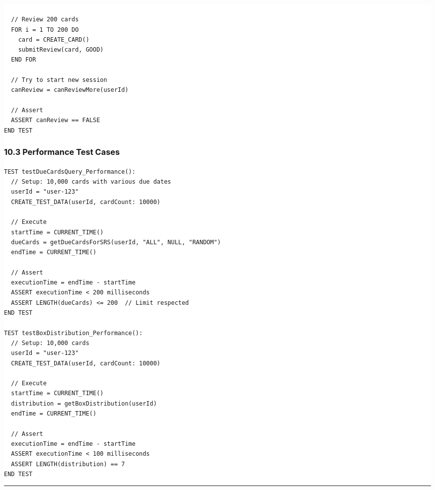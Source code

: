 ```

  // Review 200 cards
  FOR i = 1 TO 200 DO
    card = CREATE_CARD()
    submitReview(card, GOOD)
  END FOR

  // Try to start new session
  canReview = canReviewMore(userId)

  // Assert
  ASSERT canReview == FALSE
END TEST
```

### 10.3 Performance Test Cases

```
TEST testDueCardsQuery_Performance():
  // Setup: 10,000 cards with various due dates
  userId = "user-123"
  CREATE_TEST_DATA(userId, cardCount: 10000)

  // Execute
  startTime = CURRENT_TIME()
  dueCards = getDueCardsForSRS(userId, "ALL", NULL, "RANDOM")
  endTime = CURRENT_TIME()

  // Assert
  executionTime = endTime - startTime
  ASSERT executionTime < 200 milliseconds
  ASSERT LENGTH(dueCards) <= 200  // Limit respected
END TEST

TEST testBoxDistribution_Performance():
  // Setup: 10,000 cards
  userId = "user-123"
  CREATE_TEST_DATA(userId, cardCount: 10000)

  // Execute
  startTime = CURRENT_TIME()
  distribution = getBoxDistribution(userId)
  endTime = CURRENT_TIME()

  // Assert
  executionTime = endTime - startTime
  ASSERT executionTime < 100 milliseconds
  ASSERT LENGTH(distribution) == 7
END TEST
```

---
